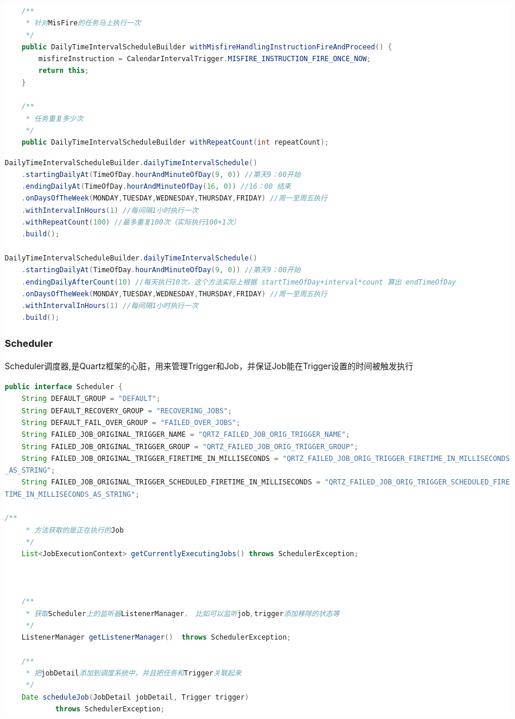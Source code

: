 ```java
    /**
     * 针对MisFire的任务马上执行一次
     */
    public DailyTimeIntervalScheduleBuilder withMisfireHandlingInstructionFireAndProceed() {
        misfireInstruction = CalendarIntervalTrigger.MISFIRE_INSTRUCTION_FIRE_ONCE_NOW;
        return this;
    }

    /**
     * 任务重复多少次
     */
    public DailyTimeIntervalScheduleBuilder withRepeatCount(int repeatCount);
```



```java
DailyTimeIntervalScheduleBuilder.dailyTimeIntervalSchedule()
    .startingDailyAt(TimeOfDay.hourAndMinuteOfDay(9, 0)) //第天9：00开始
    .endingDailyAt(TimeOfDay.hourAndMinuteOfDay(16, 0)) //16：00 结束 
    .onDaysOfTheWeek(MONDAY,TUESDAY,WEDNESDAY,THURSDAY,FRIDAY) //周一至周五执行
    .withIntervalInHours(1) //每间隔1小时执行一次
    .withRepeatCount(100) //最多重复100次（实际执行100+1次）
    .build();
 
DailyTimeIntervalScheduleBuilder.dailyTimeIntervalSchedule()
    .startingDailyAt(TimeOfDay.hourAndMinuteOfDay(9, 0)) //第天9：00开始
    .endingDailyAfterCount(10) //每天执行10次，这个方法实际上根据 startTimeOfDay+interval*count 算出 endTimeOfDay
    .onDaysOfTheWeek(MONDAY,TUESDAY,WEDNESDAY,THURSDAY,FRIDAY) //周一至周五执行
    .withIntervalInHours(1) //每间隔1小时执行一次
    .build();
```

### Scheduler

 Scheduler调度器,是Quartz框架的心脏，用来管理Trigger和Job，并保证Job能在Trigger设置的时间被触发执行

```java
public interface Scheduler {
    String DEFAULT_GROUP = "DEFAULT";
    String DEFAULT_RECOVERY_GROUP = "RECOVERING_JOBS";
    String DEFAULT_FAIL_OVER_GROUP = "FAILED_OVER_JOBS";
    String FAILED_JOB_ORIGINAL_TRIGGER_NAME = "QRTZ_FAILED_JOB_ORIG_TRIGGER_NAME";
    String FAILED_JOB_ORIGINAL_TRIGGER_GROUP = "QRTZ_FAILED_JOB_ORIG_TRIGGER_GROUP";
    String FAILED_JOB_ORIGINAL_TRIGGER_FIRETIME_IN_MILLISECONDS = "QRTZ_FAILED_JOB_ORIG_TRIGGER_FIRETIME_IN_MILLISECONDS_AS_STRING";
    String FAILED_JOB_ORIGINAL_TRIGGER_SCHEDULED_FIRETIME_IN_MILLISECONDS = "QRTZ_FAILED_JOB_ORIG_TRIGGER_SCHEDULED_FIRETIME_IN_MILLISECONDS_AS_STRING";
   
/**
     * 方法获取的是正在执行的Job
     */
    List<JobExecutionContext> getCurrentlyExecutingJobs() throws SchedulerException;



    /**
     * 获取Scheduler上的监听器ListenerManager， 比如可以监听job,trigger添加移除的状态等
     */
    ListenerManager getListenerManager()  throws SchedulerException;

    /**
     * 把jobDetail添加到调度系统中，并且把任务和Trigger关联起来
     */
    Date scheduleJob(JobDetail jobDetail, Trigger trigger)
            throws SchedulerException;
```